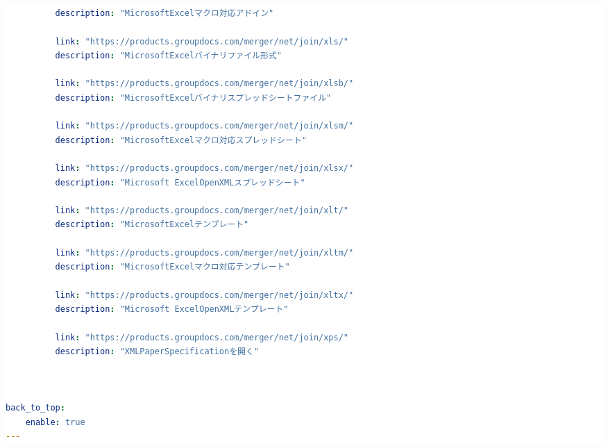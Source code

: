 ```yaml
          description: "MicrosoftExcelマクロ対応アドイン"

          link: "https://products.groupdocs.com/merger/net/join/xls/"
          description: "MicrosoftExcelバイナリファイル形式"

          link: "https://products.groupdocs.com/merger/net/join/xlsb/"
          description: "MicrosoftExcelバイナリスプレッドシートファイル"

          link: "https://products.groupdocs.com/merger/net/join/xlsm/"
          description: "MicrosoftExcelマクロ対応スプレッドシート"

          link: "https://products.groupdocs.com/merger/net/join/xlsx/"
          description: "Microsoft ExcelOpenXMLスプレッドシート"

          link: "https://products.groupdocs.com/merger/net/join/xlt/"
          description: "MicrosoftExcelテンプレート"

          link: "https://products.groupdocs.com/merger/net/join/xltm/"
          description: "MicrosoftExcelマクロ対応テンプレート"

          link: "https://products.groupdocs.com/merger/net/join/xltx/"
          description: "Microsoft ExcelOpenXMLテンプレート"

          link: "https://products.groupdocs.com/merger/net/join/xps/"
          description: "XMLPaperSpecificationを開く"



back_to_top:
    enable: true
---
```

